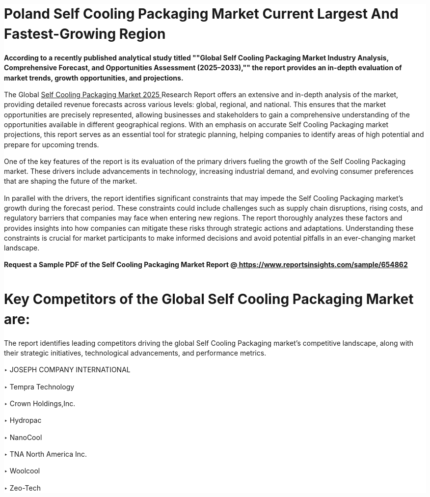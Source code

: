 # Poland Self Cooling Packaging Market Current Largest And Fastest-Growing Region

<strong>According to a recently published analytical study titled ""Global Self Cooling Packaging Market Industry Analysis, Comprehensive Forecast, and Opportunities Assessment (2025–2033),"" the report provides an in-depth evaluation of market trends, growth opportunities, and projections.</strong>

The Global <a href=https://www.reportsinsights.com/sample/654862>Self Cooling Packaging Market 2025 </a> Research Report offers an extensive and in-depth analysis of the market, providing detailed revenue forecasts across various levels: global, regional, and national. This ensures that the market opportunities are precisely represented, allowing businesses and stakeholders to gain a comprehensive understanding of the opportunities available in different geographical regions. With an emphasis on accurate Self Cooling Packaging market projections, this report serves as an essential tool for strategic planning, helping companies to identify areas of high potential and prepare for upcoming trends.

One of the key features of the report is its evaluation of the primary drivers fueling the growth of the Self Cooling Packaging market. These drivers include advancements in technology, increasing industrial demand, and evolving consumer preferences that are shaping the future of the market. 

In parallel with the drivers, the report identifies significant constraints that may impede the Self Cooling Packaging market’s growth during the forecast period. These constraints could include challenges such as supply chain disruptions, rising costs, and regulatory barriers that companies may face when entering new regions. The report thoroughly analyzes these factors and provides insights into how companies can mitigate these risks through strategic actions and adaptations. Understanding these constraints is crucial for market participants to make informed decisions and avoid potential pitfalls in an ever-changing market landscape.

<strong>Request a Sample PDF of the Self Cooling Packaging Market Report </strong><strong>@<a href=https://www.reportsinsights.com/sample/654862> https://www.reportsinsights.com/sample/654862</a></strong></font>

# <strong>Key Competitors of the Global Self Cooling Packaging Market are:</strong>

The report identifies leading competitors driving the global Self Cooling Packaging market’s competitive landscape, along with their strategic initiatives, technological advancements, and performance metrics.

‣ JOSEPH COMPANY INTERNATIONAL

‣ Tempra Technology

‣ Crown Holdings,Inc.

‣ Hydropac

‣ NanoCool

‣ TNA North America Inc.

‣ Woolcool

‣ Zeo-Tech
